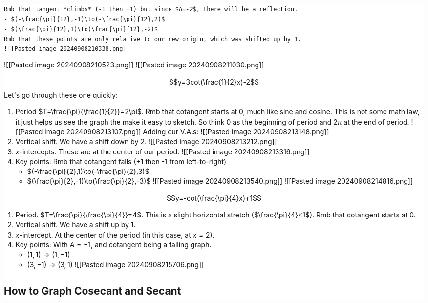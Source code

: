 	Rmb that tangent *climbs* (-1 then +1) but since $A=-2$, there will be a reflection.
	- $(-\frac{\pi}{12},-1)\to(-\frac{\pi}{12},2)$
	- $(\frac{\pi}{12},1)\to(\frac{\pi}{12},-2)$
	Rmb that these points are only relative to our new origin, which was shifted up by 1.
	![[Pasted image 20240908210338.png]]
![[Pasted image 20240908210523.png]]
![[Pasted image 20240908211030.png]]

$$y=3cot(\frac{1}{2}x)-2$$
Let's go through these one quickly:
1. Period
	$T=\frac{\pi}{\frac{1}{2}}=2\pi$.
	Rmb that cotangent starts at 0, much like sine and cosine. This is not some math law, it just helps us see the graph the make it easy to sketch.
	So think $0$ as the beginning of period and $2\pi$ at the end of period.
	![[Pasted image 20240908213107.png]]
	Adding our V.A.s:
	![[Pasted image 20240908213148.png]]
2. Vertical shift.
	We have a shift down by 2.
	![[Pasted image 20240908213212.png]]
1. $x$-intercepts.
	These are at the center of our period. 
	![[Pasted image 20240908213316.png]]
4. Key points:
	Rmb that cotangent falls (+1 then -1 from left-to-right)
	- $(-\frac{\pi}{2},1)\to(-\frac{\pi}{2},3)$
	- $(\frac{\pi}{2},-1)\to(\frac{\pi}{2},-3)$
![[Pasted image 20240908213540.png]]
![[Pasted image 20240908214816.png]]

$$y=-cot(\frac{\pi}{4}x)+1$$
1. Period.
	$T=\frac{\pi}{\frac{\pi}{4}}=4$. This is a slight horizontal stretch ($\frac{\pi}{4}<1$).
	Rmb that cotangent starts at 0.
1. Vertical shift.
	We have a shift up by 1.
3. $x$-intercept.
	At the center of the period (in this case, at $x=2$). 
4. Key points:
	With $A=-1$, and cotangent being a falling graph.
	- $(1,1)\to(1,-1)$
	- $(3,-1)\to(3,1)$
![[Pasted image 20240908215706.png]]
## How to Graph Cosecant and Secant
